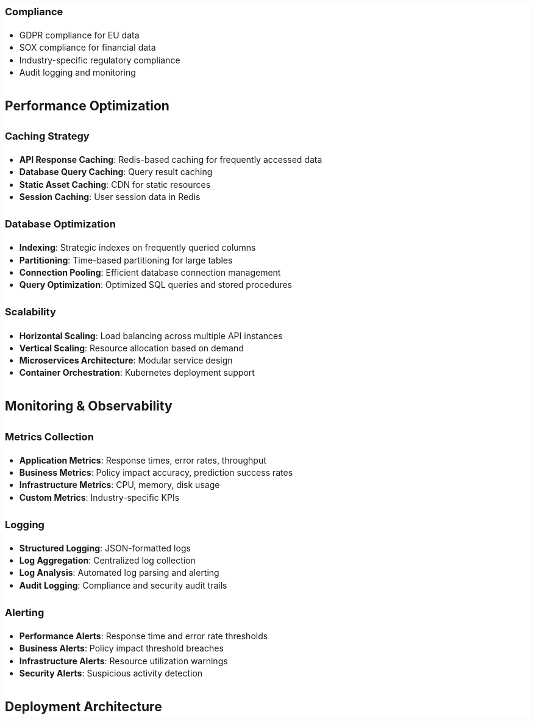 ### Compliance
- GDPR compliance for EU data
- SOX compliance for financial data
- Industry-specific regulatory compliance
- Audit logging and monitoring

## Performance Optimization

### Caching Strategy
- **API Response Caching**: Redis-based caching for frequently accessed data
- **Database Query Caching**: Query result caching
- **Static Asset Caching**: CDN for static resources
- **Session Caching**: User session data in Redis

### Database Optimization
- **Indexing**: Strategic indexes on frequently queried columns
- **Partitioning**: Time-based partitioning for large tables
- **Connection Pooling**: Efficient database connection management
- **Query Optimization**: Optimized SQL queries and stored procedures

### Scalability
- **Horizontal Scaling**: Load balancing across multiple API instances
- **Vertical Scaling**: Resource allocation based on demand
- **Microservices Architecture**: Modular service design
- **Container Orchestration**: Kubernetes deployment support

## Monitoring & Observability

### Metrics Collection
- **Application Metrics**: Response times, error rates, throughput
- **Business Metrics**: Policy impact accuracy, prediction success rates
- **Infrastructure Metrics**: CPU, memory, disk usage
- **Custom Metrics**: Industry-specific KPIs

### Logging
- **Structured Logging**: JSON-formatted logs
- **Log Aggregation**: Centralized log collection
- **Log Analysis**: Automated log parsing and alerting
- **Audit Logging**: Compliance and security audit trails

### Alerting
- **Performance Alerts**: Response time and error rate thresholds
- **Business Alerts**: Policy impact threshold breaches
- **Infrastructure Alerts**: Resource utilization warnings
- **Security Alerts**: Suspicious activity detection

## Deployment Architecture
